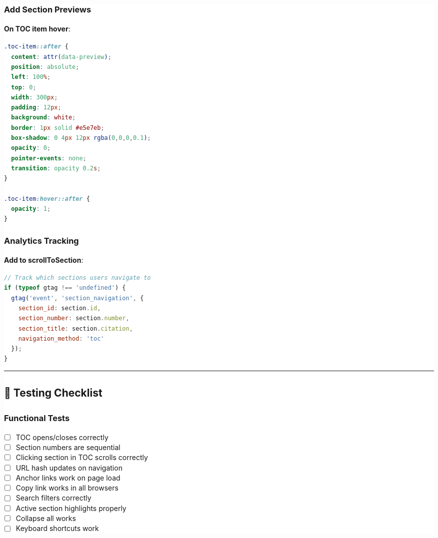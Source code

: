 ### Add Section Previews

**On TOC item hover**:

```css
.toc-item::after {
  content: attr(data-preview);
  position: absolute;
  left: 100%;
  top: 0;
  width: 300px;
  padding: 12px;
  background: white;
  border: 1px solid #e5e7eb;
  box-shadow: 0 4px 12px rgba(0,0,0,0.1);
  opacity: 0;
  pointer-events: none;
  transition: opacity 0.2s;
}

.toc-item:hover::after {
  opacity: 1;
}
```

### Analytics Tracking

**Add to scrollToSection**:

```javascript
// Track which sections users navigate to
if (typeof gtag !== 'undefined') {
  gtag('event', 'section_navigation', {
    section_id: section.id,
    section_number: section.number,
    section_title: section.citation,
    navigation_method: 'toc'
  });
}
```

---

## 🎯 Testing Checklist

### Functional Tests

- [ ] TOC opens/closes correctly
- [ ] Section numbers are sequential
- [ ] Clicking section in TOC scrolls correctly
- [ ] URL hash updates on navigation
- [ ] Anchor links work on page load
- [ ] Copy link works in all browsers
- [ ] Search filters correctly
- [ ] Active section highlights properly
- [ ] Collapse all works
- [ ] Keyboard shortcuts work

